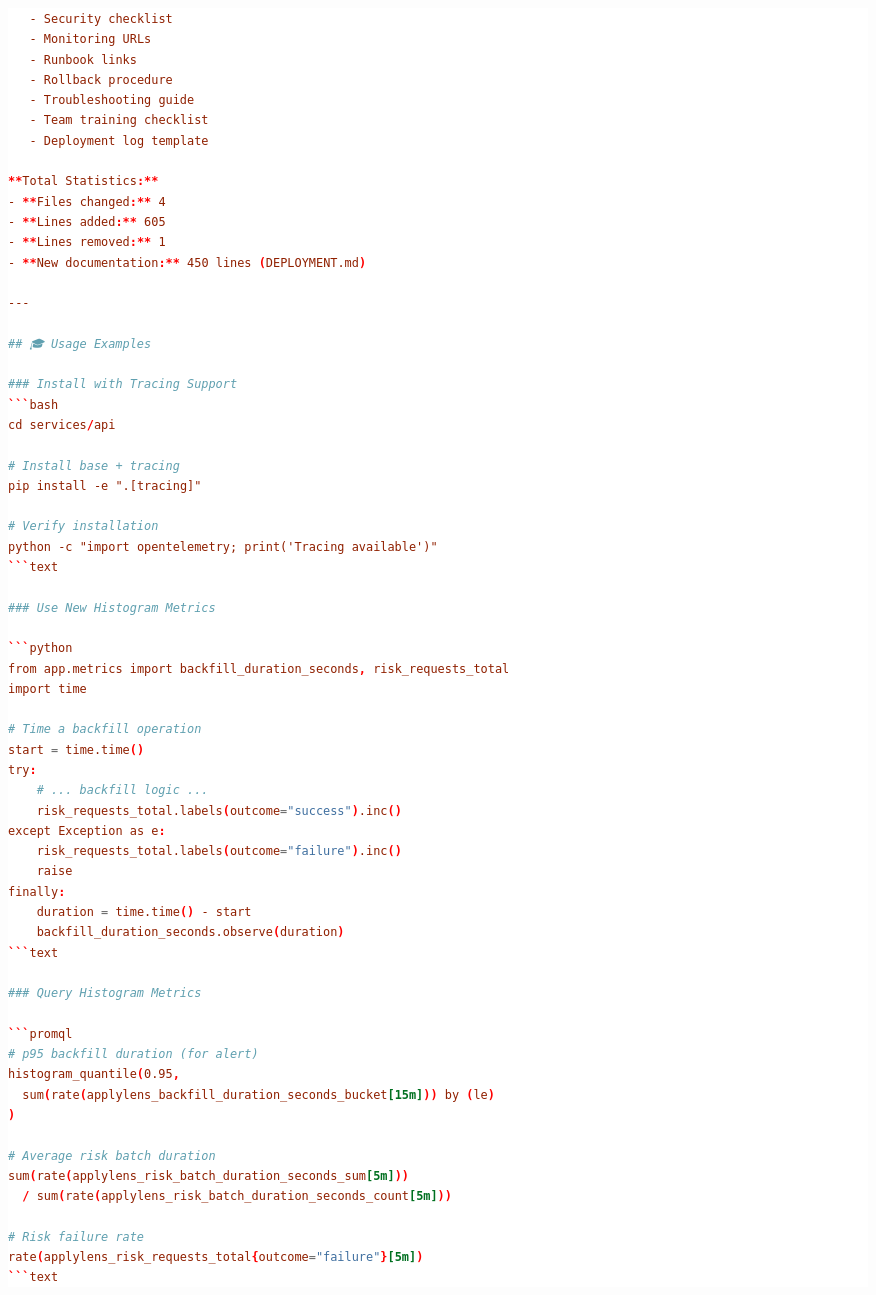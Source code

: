 ```toml
   - Security checklist
   - Monitoring URLs
   - Runbook links
   - Rollback procedure
   - Troubleshooting guide
   - Team training checklist
   - Deployment log template

**Total Statistics:**
- **Files changed:** 4
- **Lines added:** 605
- **Lines removed:** 1
- **New documentation:** 450 lines (DEPLOYMENT.md)

---

## 🎓 Usage Examples

### Install with Tracing Support
```bash
cd services/api

# Install base + tracing
pip install -e ".[tracing]"

# Verify installation
python -c "import opentelemetry; print('Tracing available')"
```text

### Use New Histogram Metrics

```python
from app.metrics import backfill_duration_seconds, risk_requests_total
import time

# Time a backfill operation
start = time.time()
try:
    # ... backfill logic ...
    risk_requests_total.labels(outcome="success").inc()
except Exception as e:
    risk_requests_total.labels(outcome="failure").inc()
    raise
finally:
    duration = time.time() - start
    backfill_duration_seconds.observe(duration)
```text

### Query Histogram Metrics

```promql
# p95 backfill duration (for alert)
histogram_quantile(0.95, 
  sum(rate(applylens_backfill_duration_seconds_bucket[15m])) by (le)
)

# Average risk batch duration
sum(rate(applylens_risk_batch_duration_seconds_sum[5m])) 
  / sum(rate(applylens_risk_batch_duration_seconds_count[5m]))

# Risk failure rate
rate(applylens_risk_requests_total{outcome="failure"}[5m])
```text

```